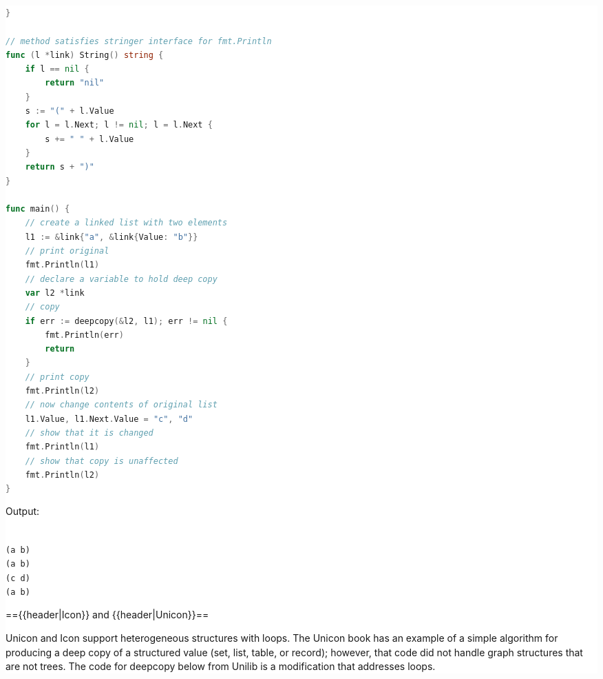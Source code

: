 ```go
}

// method satisfies stringer interface for fmt.Println
func (l *link) String() string {
    if l == nil {
        return "nil"
    }
    s := "(" + l.Value
    for l = l.Next; l != nil; l = l.Next {
        s += " " + l.Value
    }
    return s + ")"
}

func main() {
    // create a linked list with two elements
    l1 := &link{"a", &link{Value: "b"}}
    // print original
    fmt.Println(l1)
    // declare a variable to hold deep copy
    var l2 *link
    // copy
    if err := deepcopy(&l2, l1); err != nil {
        fmt.Println(err)
        return
    }
    // print copy
    fmt.Println(l2)
    // now change contents of original list
    l1.Value, l1.Next.Value = "c", "d"
    // show that it is changed
    fmt.Println(l1)
    // show that copy is unaffected
    fmt.Println(l2)
}
```

Output:

```txt

(a b)
(a b)
(c d)
(a b)

```


=={{header|Icon}} and {{header|Unicon}}==

Unicon and Icon support heterogeneous structures with loops.  The Unicon book has an example of a simple algorithm for producing a deep copy of a structured value (set, list, table, or record); however, that code did not handle graph structures that are not trees. The code for deepcopy below from Unilib is a modification that addresses loops.

